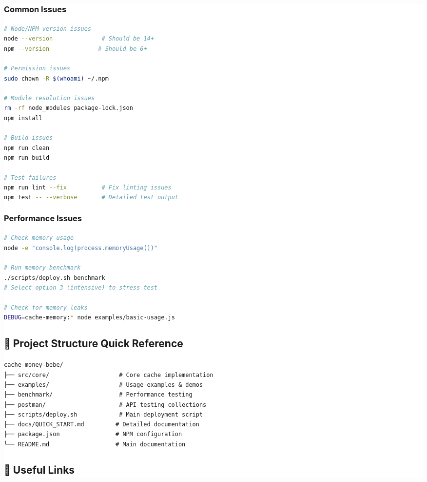 ### Common Issues
```bash
# Node/NPM version issues
node --version              # Should be 14+
npm --version              # Should be 6+

# Permission issues
sudo chown -R $(whoami) ~/.npm

# Module resolution issues  
rm -rf node_modules package-lock.json
npm install

# Build issues
npm run clean
npm run build

# Test failures
npm run lint --fix          # Fix linting issues
npm test -- --verbose       # Detailed test output
```

### Performance Issues
```bash
# Check memory usage
node -e "console.log(process.memoryUsage())"

# Run memory benchmark
./scripts/deploy.sh benchmark
# Select option 3 (intensive) to stress test

# Check for memory leaks
DEBUG=cache-memory:* node examples/basic-usage.js
```

## 🎯 Project Structure Quick Reference

```
cache-money-bebe/
├── src/core/                    # Core cache implementation
├── examples/                    # Usage examples & demos
├── benchmark/                   # Performance testing
├── postman/                     # API testing collections
├── scripts/deploy.sh            # Main deployment script
├── docs/QUICK_START.md         # Detailed documentation
├── package.json                # NPM configuration
└── README.md                   # Main documentation
```

## 🔗 Useful Links
